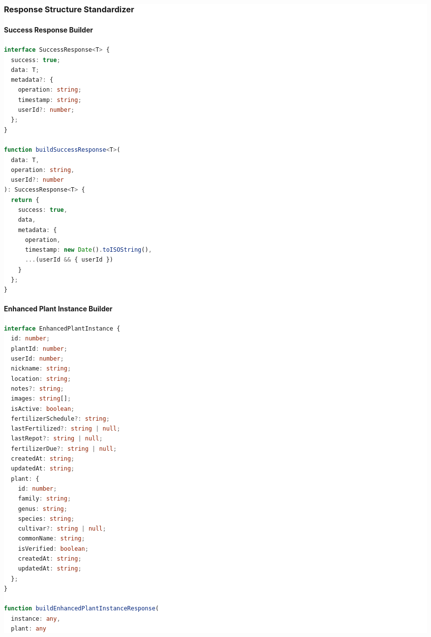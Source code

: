 ### Response Structure Standardizer

#### Success Response Builder
```typescript
interface SuccessResponse<T> {
  success: true;
  data: T;
  metadata?: {
    operation: string;
    timestamp: string;
    userId?: number;
  };
}

function buildSuccessResponse<T>(
  data: T, 
  operation: string, 
  userId?: number
): SuccessResponse<T> {
  return {
    success: true,
    data,
    metadata: {
      operation,
      timestamp: new Date().toISOString(),
      ...(userId && { userId })
    }
  };
}
```

#### Enhanced Plant Instance Builder
```typescript
interface EnhancedPlantInstance {
  id: number;
  plantId: number;
  userId: number;
  nickname: string;
  location: string;
  notes?: string;
  images: string[];
  isActive: boolean;
  fertilizerSchedule?: string;
  lastFertilized?: string | null;
  lastRepot?: string | null;
  fertilizerDue?: string | null;
  createdAt: string;
  updatedAt: string;
  plant: {
    id: number;
    family: string;
    genus: string;
    species: string;
    cultivar?: string | null;
    commonName: string;
    isVerified: boolean;
    createdAt: string;
    updatedAt: string;
  };
}

function buildEnhancedPlantInstanceResponse(
  instance: any, 
  plant: any
```